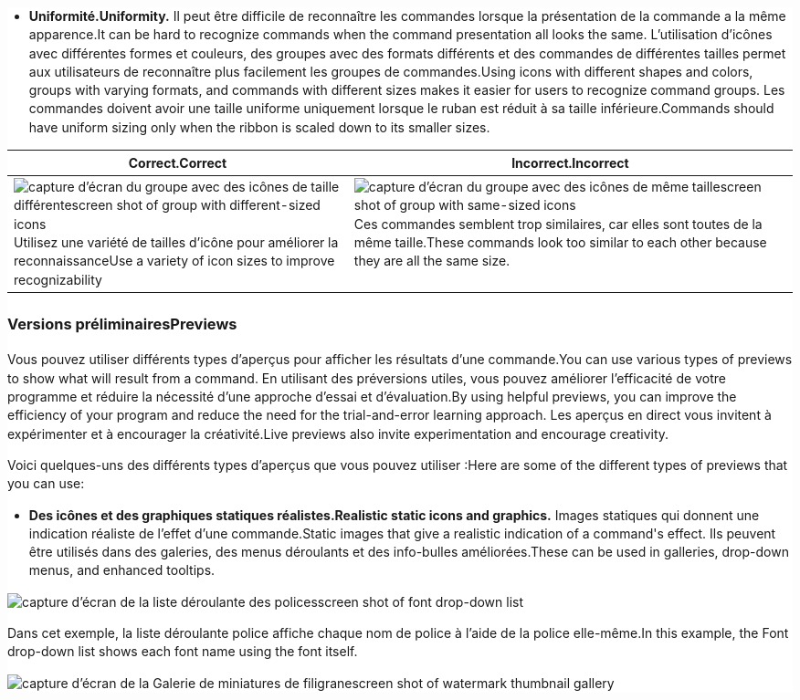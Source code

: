 - <span data-ttu-id="99947-409">**Uniformité.**</span><span class="sxs-lookup"><span data-stu-id="99947-409">**Uniformity.**</span></span> <span data-ttu-id="99947-410">Il peut être difficile de reconnaître les commandes lorsque la présentation de la commande a la même apparence.</span><span class="sxs-lookup"><span data-stu-id="99947-410">It can be hard to recognize commands when the command presentation all looks the same.</span></span> <span data-ttu-id="99947-411">L’utilisation d’icônes avec différentes formes et couleurs, des groupes avec des formats différents et des commandes de différentes tailles permet aux utilisateurs de reconnaître plus facilement les groupes de commandes.</span><span class="sxs-lookup"><span data-stu-id="99947-411">Using icons with different shapes and colors, groups with varying formats, and commands with different sizes makes it easier for users to recognize command groups.</span></span> <span data-ttu-id="99947-412">Les commandes doivent avoir une taille uniforme uniquement lorsque le ruban est réduit à sa taille inférieure.</span><span class="sxs-lookup"><span data-stu-id="99947-412">Commands should have uniform sizing only when the ribbon is scaled down to its smaller sizes.</span></span>

| <span data-ttu-id="99947-413">Correct.</span><span class="sxs-lookup"><span data-stu-id="99947-413">Correct</span></span> | <span data-ttu-id="99947-414">Incorrect.</span><span class="sxs-lookup"><span data-stu-id="99947-414">Incorrect</span></span> |
|------------------------------------------------------------------------------------------------|-------------------------------------------------------------------------------------------|
| ![<span data-ttu-id="99947-415">capture d’écran du groupe avec des icônes de taille différente</span><span class="sxs-lookup"><span data-stu-id="99947-415">screen shot of group with different-sized icons</span></span> ](images/cmd-ribbons-image20.png)<br/><span data-ttu-id="99947-416">Utilisez une variété de tailles d’icône pour améliorer la reconnaissance</span><span class="sxs-lookup"><span data-stu-id="99947-416">Use a variety of icon sizes to improve recognizability</span></span>| ![<span data-ttu-id="99947-417">capture d’écran du groupe avec des icônes de même taille</span><span class="sxs-lookup"><span data-stu-id="99947-417">screen shot of group with same-sized icons</span></span> ](images/cmd-ribbons-image21.png)<br/><span data-ttu-id="99947-418">Ces commandes semblent trop similaires, car elles sont toutes de la même taille.</span><span class="sxs-lookup"><span data-stu-id="99947-418">These commands look too similar to each other because they are all the same size.</span></span> |

### <a name="previews"></a><span data-ttu-id="99947-419">Versions préliminaires</span><span class="sxs-lookup"><span data-stu-id="99947-419">Previews</span></span>

<span data-ttu-id="99947-420">Vous pouvez utiliser différents types d’aperçus pour afficher les résultats d’une commande.</span><span class="sxs-lookup"><span data-stu-id="99947-420">You can use various types of previews to show what will result from a command.</span></span> <span data-ttu-id="99947-421">En utilisant des préversions utiles, vous pouvez améliorer l’efficacité de votre programme et réduire la nécessité d’une approche d’essai et d’évaluation.</span><span class="sxs-lookup"><span data-stu-id="99947-421">By using helpful previews, you can improve the efficiency of your program and reduce the need for the trial-and-error learning approach.</span></span> <span data-ttu-id="99947-422">Les aperçus en direct vous invitent à expérimenter et à encourager la créativité.</span><span class="sxs-lookup"><span data-stu-id="99947-422">Live previews also invite experimentation and encourage creativity.</span></span>

<span data-ttu-id="99947-423">Voici quelques-uns des différents types d’aperçus que vous pouvez utiliser :</span><span class="sxs-lookup"><span data-stu-id="99947-423">Here are some of the different types of previews that you can use:</span></span>

- <span data-ttu-id="99947-424">**Des icônes et des graphiques statiques réalistes.**</span><span class="sxs-lookup"><span data-stu-id="99947-424">**Realistic static icons and graphics.**</span></span> <span data-ttu-id="99947-425">Images statiques qui donnent une indication réaliste de l’effet d’une commande.</span><span class="sxs-lookup"><span data-stu-id="99947-425">Static images that give a realistic indication of a command's effect.</span></span> <span data-ttu-id="99947-426">Ils peuvent être utilisés dans des galeries, des menus déroulants et des info-bulles améliorées.</span><span class="sxs-lookup"><span data-stu-id="99947-426">These can be used in galleries, drop-down menus, and enhanced tooltips.</span></span>

![<span data-ttu-id="99947-427">capture d’écran de la liste déroulante des polices</span><span class="sxs-lookup"><span data-stu-id="99947-427">screen shot of font drop-down list</span></span> ](images/cmd-ribbons-image22.png)

<span data-ttu-id="99947-428">Dans cet exemple, la liste déroulante police affiche chaque nom de police à l’aide de la police elle-même.</span><span class="sxs-lookup"><span data-stu-id="99947-428">In this example, the Font drop-down list shows each font name using the font itself.</span></span>

![<span data-ttu-id="99947-429">capture d’écran de la Galerie de miniatures de filigrane</span><span class="sxs-lookup"><span data-stu-id="99947-429">screen shot of watermark thumbnail gallery</span></span> ](images/cmd-ribbons-image23.png)
